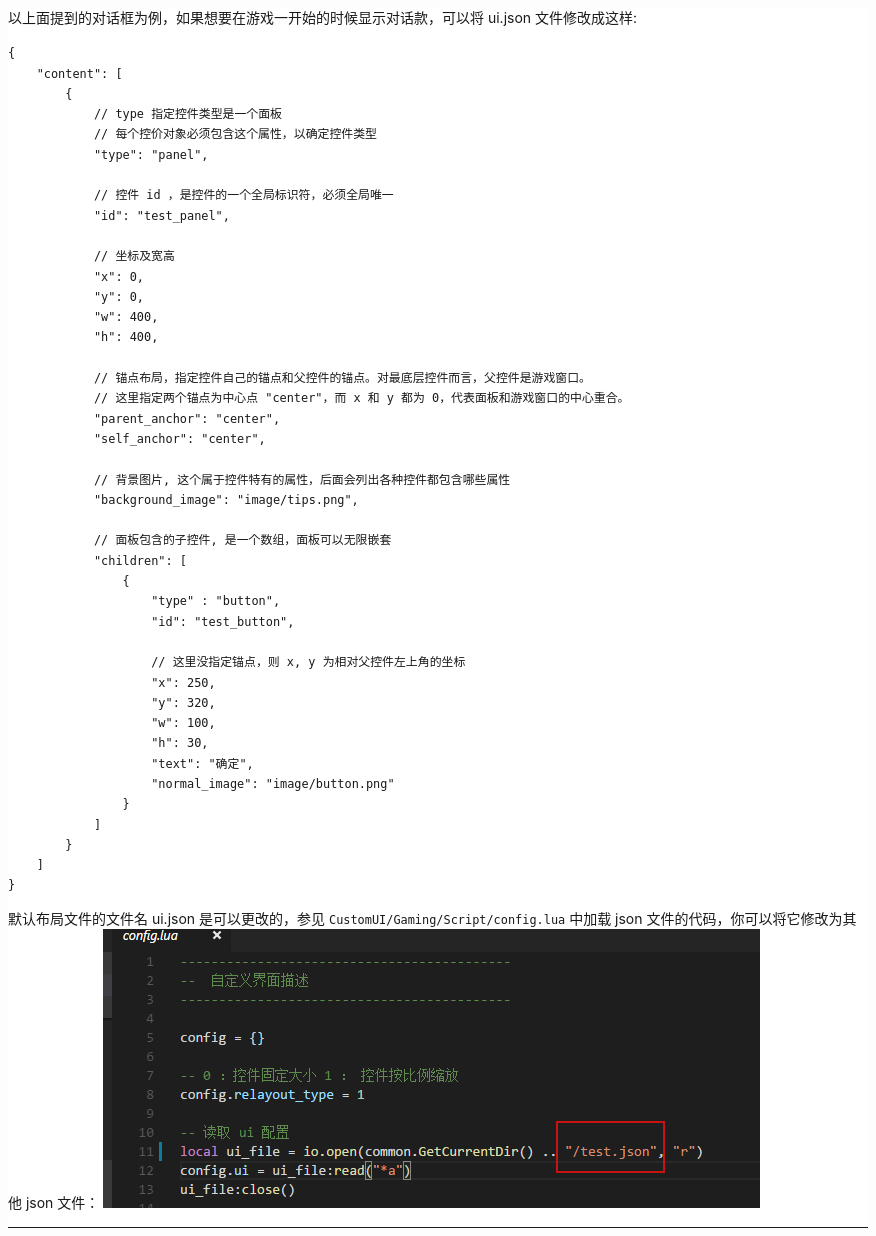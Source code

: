以上面提到的对话框为例，如果想要在游戏一开始的时候显示对话款，可以将 ui.json 文件修改成这样:
```
{
    "content": [
        {
            // type 指定控件类型是一个面板
            // 每个控价对象必须包含这个属性，以确定控件类型
            "type": "panel",

            // 控件 id ，是控件的一个全局标识符，必须全局唯一
            "id": "test_panel",

            // 坐标及宽高
            "x": 0,
            "y": 0,
            "w": 400,
            "h": 400,

            // 锚点布局，指定控件自己的锚点和父控件的锚点。对最底层控件而言，父控件是游戏窗口。
            // 这里指定两个锚点为中心点 "center"，而 x 和 y 都为 0，代表面板和游戏窗口的中心重合。
            "parent_anchor": "center",
            "self_anchor": "center",

            // 背景图片, 这个属于控件特有的属性，后面会列出各种控件都包含哪些属性
            "background_image": "image/tips.png",

            // 面板包含的子控件, 是一个数组，面板可以无限嵌套
            "children": [
                {
                    "type" : "button",
                    "id": "test_button",

                    // 这里没指定锚点，则 x, y 为相对父控件左上角的坐标
                    "x": 250,
                    "y": 320,
                    "w": 100,
                    "h": 30,
                    "text": "确定",
                    "normal_image": "image/button.png"
                }
            ]
        }
    ]
}
```

默认布局文件的文件名 ui.json 是可以更改的，参见 `CustomUI/Gaming/Script/config.lua` 中加载 json 文件的代码，你可以将它修改为其他 json 文件：
![](images/json_path.png)

---